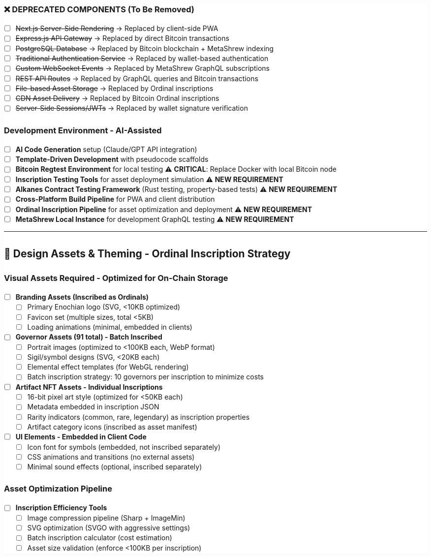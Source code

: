 ### ❌ **DEPRECATED COMPONENTS** (To Be Removed)
- [ ] ~~Next.js Server-Side Rendering~~ → Replaced by client-side PWA
- [ ] ~~Express.js API Gateway~~ → Replaced by direct Bitcoin transactions  
- [ ] ~~PostgreSQL Database~~ → Replaced by Bitcoin blockchain + MetaShrew indexing
- [ ] ~~Traditional Authentication Service~~ → Replaced by wallet-based authentication
- [ ] ~~Custom WebSocket Events~~ → Replaced by MetaShrew GraphQL subscriptions
- [ ] ~~REST API Routes~~ → Replaced by GraphQL queries and Bitcoin transactions
- [ ] ~~File-based Asset Storage~~ → Replaced by Ordinal inscriptions
- [ ] ~~CDN Asset Delivery~~ → Replaced by Bitcoin Ordinal inscriptions
- [ ] ~~Server-Side Sessions/JWTs~~ → Replaced by wallet signature verification

### Development Environment - AI-Assisted
- [ ] **AI Code Generation** setup (Claude/GPT API integration)
- [ ] **Template-Driven Development** with pseudocode scaffolds
- [ ] **Bitcoin Regtest Environment** for local testing ⚠️ **CRITICAL**: Replace Docker with local Bitcoin node
- [ ] **Inscription Testing Tools** for asset deployment simulation ⚠️ **NEW REQUIREMENT**
- [ ] **Alkanes Contract Testing Framework** (Rust testing, property-based tests) ⚠️ **NEW REQUIREMENT**
- [ ] **Cross-Platform Build Pipeline** for PWA and client distribution
- [ ] **Ordinal Inscription Pipeline** for asset optimization and deployment ⚠️ **NEW REQUIREMENT**
- [ ] **MetaShrew Local Instance** for development GraphQL testing ⚠️ **NEW REQUIREMENT**

---

## 🎨 Design Assets & Theming - Ordinal Inscription Strategy

### Visual Assets Required - Optimized for On-Chain Storage
- [ ] **Branding Assets (Inscribed as Ordinals)**
  - [ ] Primary Enochian logo (SVG, <10KB optimized)
  - [ ] Favicon set (multiple sizes, total <5KB)
  - [ ] Loading animations (minimal, embedded in clients)

- [ ] **Governor Assets (91 total) - Batch Inscribed**
  - [ ] Portrait images (optimized to <100KB each, WebP format)
  - [ ] Sigil/symbol designs (SVG, <20KB each)
  - [ ] Elemental effect templates (for WebGL rendering)
  - [ ] Batch inscription strategy: 10 governors per inscription to minimize costs

- [ ] **Artifact NFT Assets - Individual Inscriptions**
  - [ ] 16-bit pixel art style (optimized for <50KB each)
  - [ ] Metadata embedded in inscription JSON
  - [ ] Rarity indicators (common, rare, legendary) as inscription properties
  - [ ] Artifact category icons (inscribed as asset manifest)

- [ ] **UI Elements - Embedded in Client Code**
  - [ ] Icon font for symbols (embedded, not inscribed separately)
  - [ ] CSS animations and transitions (no external assets)
  - [ ] Minimal sound effects (optional, inscribed separately)

### Asset Optimization Pipeline
- [ ] **Inscription Efficiency Tools**
  - [ ] Image compression pipeline (Sharp + ImageMin)
  - [ ] SVG optimization (SVGO with aggressive settings)
  - [ ] Batch inscription calculator (cost estimation)
  - [ ] Asset size validation (enforce <100KB per inscription)
